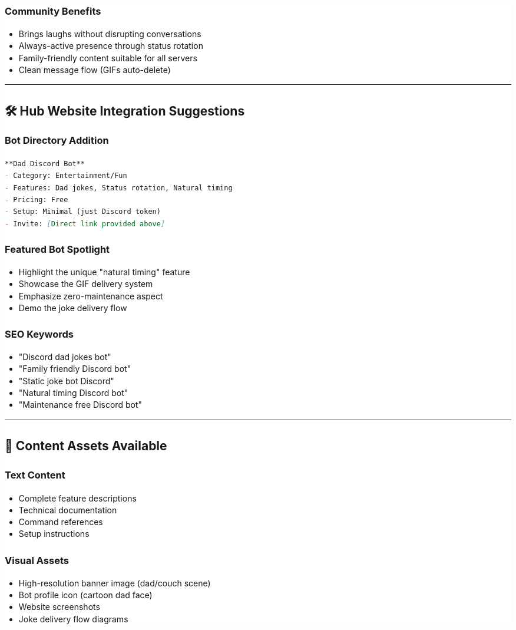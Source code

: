 ### Community Benefits
- Brings laughs without disrupting conversations
- Always-active presence through status rotation
- Family-friendly content suitable for all servers
- Clean message flow (GIFs auto-delete)

---

## 🛠️ Hub Website Integration Suggestions

### Bot Directory Addition
```markdown
**Dad Discord Bot**
- Category: Entertainment/Fun
- Features: Dad jokes, Status rotation, Natural timing
- Pricing: Free
- Setup: Minimal (just Discord token)
- Invite: [Direct link provided above]
```

### Featured Bot Spotlight
- Highlight the unique "natural timing" feature
- Showcase the GIF delivery system
- Emphasize zero-maintenance aspect
- Demo the joke delivery flow

### SEO Keywords
- "Discord dad jokes bot"
- "Family friendly Discord bot"
- "Static joke bot Discord"
- "Natural timing Discord bot"
- "Maintenance free Discord bot"

---

## 📝 Content Assets Available

### Text Content
- Complete feature descriptions
- Technical documentation
- Command references
- Setup instructions

### Visual Assets
- High-resolution banner image (dad/couch scene)
- Bot profile icon (cartoon dad face)
- Website screenshots
- Joke delivery flow diagrams
